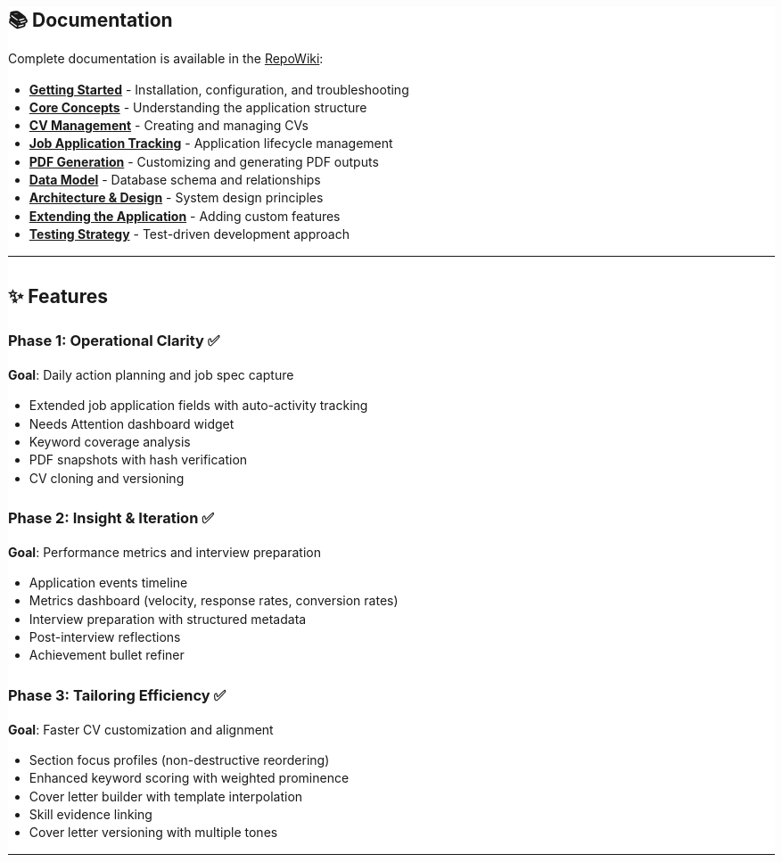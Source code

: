
## 📚 Documentation

Complete documentation is available in the [RepoWiki](.qoder/repowiki/en/content/):

- **[Getting Started](.qoder/repowiki/en/content/Getting%20Started.md)** - Installation, configuration, and troubleshooting
- **[Core Concepts](.qoder/repowiki/en/content/Core%20Concepts/)** - Understanding the application structure
- **[CV Management](.qoder/repowiki/en/content/CV%20Management/)** - Creating and managing CVs
- **[Job Application Tracking](.qoder/repowiki/en/content/Job%20Application%20Tracking/)** - Application lifecycle management
- **[PDF Generation](.qoder/repowiki/en/content/PDF%20Generation/)** - Customizing and generating PDF outputs
- **[Data Model](.qoder/repowiki/en/content/Data%20Model/)** - Database schema and relationships
- **[Architecture & Design](.qoder/repowiki/en/content/Architecture%20&%20Design/)** - System design principles
- **[Extending the Application](.qoder/repowiki/en/content/Extending%20the%20Application/)** - Adding custom features
- **[Testing Strategy](.qoder/repowiki/en/content/Testing%20Strategy.md)** - Test-driven development approach

---

## ✨ Features

### Phase 1: Operational Clarity ✅
**Goal**: Daily action planning and job spec capture

- Extended job application fields with auto-activity tracking
- Needs Attention dashboard widget
- Keyword coverage analysis
- PDF snapshots with hash verification
- CV cloning and versioning

### Phase 2: Insight & Iteration ✅
**Goal**: Performance metrics and interview preparation

- Application events timeline
- Metrics dashboard (velocity, response rates, conversion rates)
- Interview preparation with structured metadata
- Post-interview reflections
- Achievement bullet refiner

### Phase 3: Tailoring Efficiency ✅
**Goal**: Faster CV customization and alignment

- Section focus profiles (non-destructive reordering)
- Enhanced keyword scoring with weighted prominence
- Cover letter builder with template interpolation
- Skill evidence linking
- Cover letter versioning with multiple tones

---